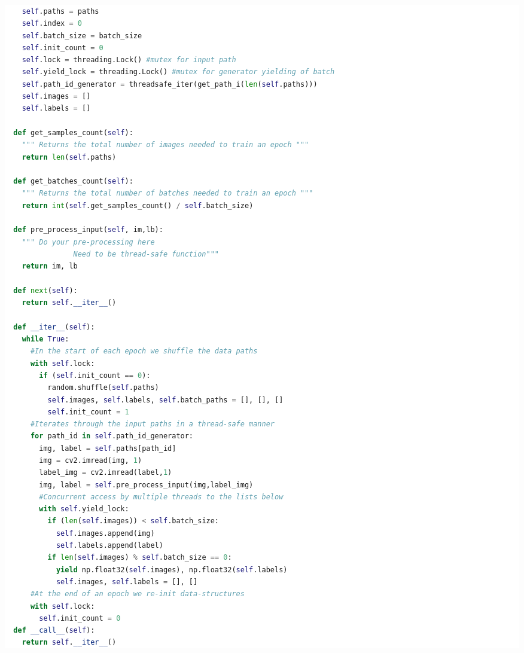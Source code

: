 ```python
    self.paths = paths
    self.index = 0
    self.batch_size = batch_size
    self.init_count = 0
    self.lock = threading.Lock() #mutex for input path
    self.yield_lock = threading.Lock() #mutex for generator yielding of batch
    self.path_id_generator = threadsafe_iter(get_path_i(len(self.paths))) 
    self.images = []
    self.labels = []
    
  def get_samples_count(self):
    """ Returns the total number of images needed to train an epoch """
    return len(self.paths)

  def get_batches_count(self):
    """ Returns the total number of batches needed to train an epoch """
    return int(self.get_samples_count() / self.batch_size)

  def pre_process_input(self, im,lb):
    """ Do your pre-processing here
                Need to be thread-safe function"""
    return im, lb

  def next(self):
    return self.__iter__()

  def __iter__(self):
    while True:
      #In the start of each epoch we shuffle the data paths            
      with self.lock: 
        if (self.init_count == 0):
          random.shuffle(self.paths)
          self.images, self.labels, self.batch_paths = [], [], []
          self.init_count = 1
      #Iterates through the input paths in a thread-safe manner
      for path_id in self.path_id_generator: 
        img, label = self.paths[path_id]
        img = cv2.imread(img, 1)
        label_img = cv2.imread(label,1)
        img, label = self.pre_process_input(img,label_img)
        #Concurrent access by multiple threads to the lists below
        with self.yield_lock: 
          if (len(self.images)) < self.batch_size:
            self.images.append(img)
            self.labels.append(label)
          if len(self.images) % self.batch_size == 0:                    
            yield np.float32(self.images), np.float32(self.labels)
            self.images, self.labels = [], []
      #At the end of an epoch we re-init data-structures
      with self.lock: 
        self.init_count = 0
  def __call__(self):
    return self.__iter__()
```
